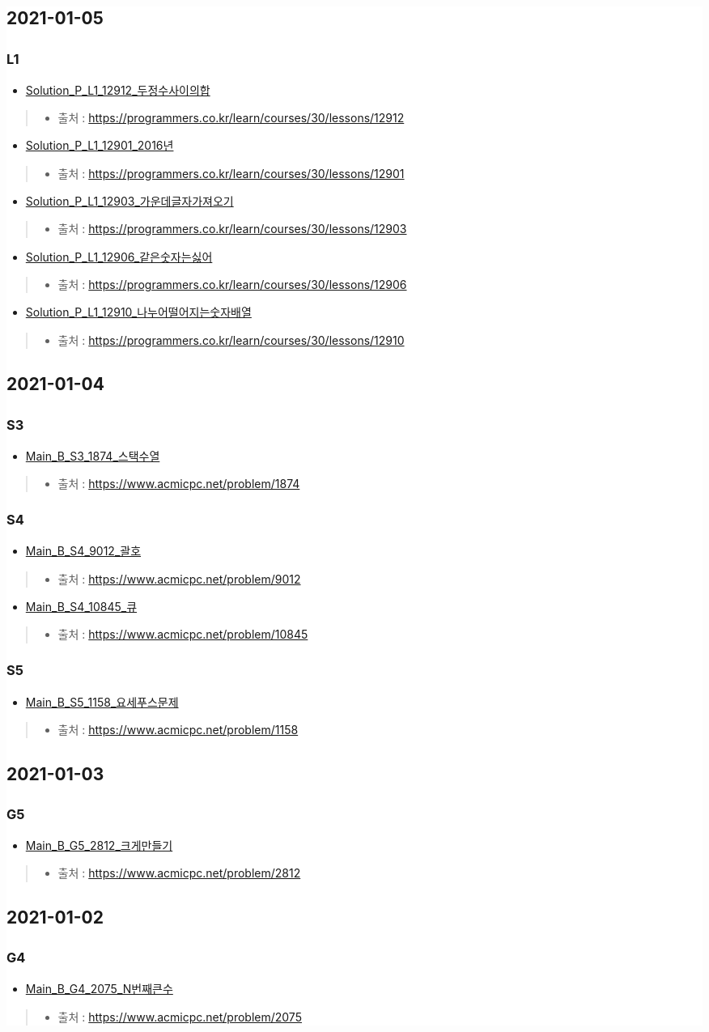## 2021-01-05
### L1
* [Solution_P_L1_12912_두정수사이의합](https://github.com/milkcat1994/SSAFY_Algorithm_Study/blob/master/JavaScript/level1/Solution_P_L1_12912_두정수사이의합.js)
> * 출처 : https://programmers.co.kr/learn/courses/30/lessons/12912
* [Solution_P_L1_12901_2016년](https://github.com/milkcat1994/SSAFY_Algorithm_Study/blob/master/JavaScript/level1/Solution_P_L1_12901_2016년.js)
> * 출처 : https://programmers.co.kr/learn/courses/30/lessons/12901
* [Solution_P_L1_12903_가운데글자가져오기](https://github.com/milkcat1994/SSAFY_Algorithm_Study/blob/master/JavaScript/level1/Solution_P_L1_12903_가운데글자가져오기.js)
> * 출처 : https://programmers.co.kr/learn/courses/30/lessons/12903
* [Solution_P_L1_12906_같은숫자는싫어](https://github.com/milkcat1994/SSAFY_Algorithm_Study/blob/master/JavaScript/level1/Solution_P_L1_12906_같은숫자는싫어.js)
> * 출처 : https://programmers.co.kr/learn/courses/30/lessons/12906
* [Solution_P_L1_12910_나누어떨어지는숫자배열](https://github.com/milkcat1994/SSAFY_Algorithm_Study/blob/master/JavaScript/level1/Solution_P_L1_12910_나누어떨어지는숫자배열.js)
> * 출처 : https://programmers.co.kr/learn/courses/30/lessons/12910

## 2021-01-04
### S3
* [Main_B_S3_1874_스택수열](https://github.com/milkcat1994/SSAFY_Algorithm_Study/blob/master/Individual/백준/Main_B_S3_1874_스택수열.java)
> * 출처 : https://www.acmicpc.net/problem/1874
### S4
* [Main_B_S4_9012_괄호](https://github.com/milkcat1994/SSAFY_Algorithm_Study/blob/master/Individual/백준/Main_B_S4_9012_괄호.java)
> * 출처 : https://www.acmicpc.net/problem/9012
* [Main_B_S4_10845_큐](https://github.com/milkcat1994/SSAFY_Algorithm_Study/blob/master/Individual/백준/Main_B_S4_10845_큐.java)
> * 출처 : https://www.acmicpc.net/problem/10845
### S5
* [Main_B_S5_1158_요세푸스문제](https://github.com/milkcat1994/SSAFY_Algorithm_Study/blob/master/Individual/백준/Main_B_S5_1158_요세푸스문제.java)
> * 출처 : https://www.acmicpc.net/problem/1158

## 2021-01-03
### G5
* [Main_B_G5_2812_크게만들기](https://github.com/milkcat1994/SSAFY_Algorithm_Study/blob/master/Individual/백준/Main_B_G5_2812_크게만들기.java)
> * 출처 : https://www.acmicpc.net/problem/2812

## 2021-01-02
### G4
* [Main_B_G4_2075_N번째큰수](https://github.com/milkcat1994/SSAFY_Algorithm_Study/blob/master/Individual/백준/Main_B_G4_2075_N번째큰수.java)
> * 출처 : https://www.acmicpc.net/problem/2075

